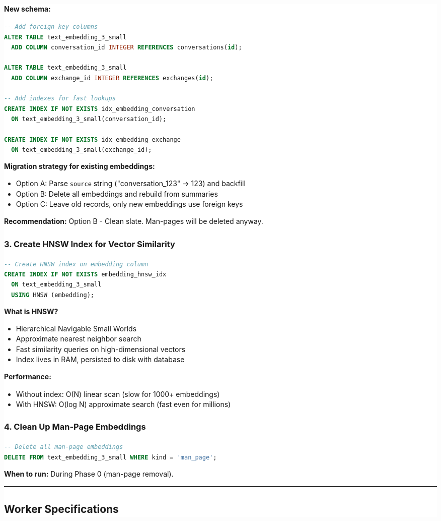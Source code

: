 **New schema:**
```sql
-- Add foreign key columns
ALTER TABLE text_embedding_3_small
  ADD COLUMN conversation_id INTEGER REFERENCES conversations(id);

ALTER TABLE text_embedding_3_small
  ADD COLUMN exchange_id INTEGER REFERENCES exchanges(id);

-- Add indexes for fast lookups
CREATE INDEX IF NOT EXISTS idx_embedding_conversation
  ON text_embedding_3_small(conversation_id);

CREATE INDEX IF NOT EXISTS idx_embedding_exchange
  ON text_embedding_3_small(exchange_id);
```

**Migration strategy for existing embeddings:**
- Option A: Parse `source` string ("conversation_123" → 123) and backfill
- Option B: Delete all embeddings and rebuild from summaries
- Option C: Leave old records, only new embeddings use foreign keys

**Recommendation:** Option B - Clean slate. Man-pages will be deleted anyway.

### 3. Create HNSW Index for Vector Similarity

```sql
-- Create HNSW index on embedding column
CREATE INDEX IF NOT EXISTS embedding_hnsw_idx
  ON text_embedding_3_small
  USING HNSW (embedding);
```

**What is HNSW?**
- Hierarchical Navigable Small Worlds
- Approximate nearest neighbor search
- Fast similarity queries on high-dimensional vectors
- Index lives in RAM, persisted to disk with database

**Performance:**
- Without index: O(N) linear scan (slow for 1000+ embeddings)
- With HNSW: O(log N) approximate search (fast even for millions)

### 4. Clean Up Man-Page Embeddings

```sql
-- Delete all man-page embeddings
DELETE FROM text_embedding_3_small WHERE kind = 'man_page';
```

**When to run:** During Phase 0 (man-page removal).

---

## Worker Specifications

